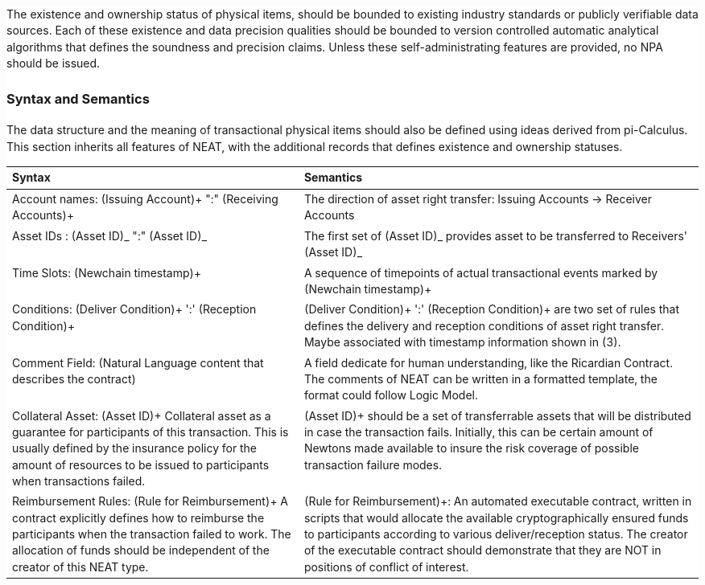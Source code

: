 The existence and ownership status of physical items, should be bounded to existing industry standards or publicly verifiable data sources. Each of these existence and data precision qualities should be bounded to version controlled automatic analytical algorithms that defines the soundness and precision claims. Unless these self-administrating features are provided, no NPA should be issued.

### Syntax and Semantics

The data structure and the meaning of transactional physical items should also be defined using ideas derived from pi-Calculus. This section inherits all features of NEAT, with the additional records that defines existence and ownership statuses.

| Syntax                                                                                                                                                                                                                                 | Semantics                                                                                                                                                                                                                                                                                                                          |
| :------------------------------------------------------------------------------------------------------------------------------------------------------------------------------------------------------------------------------------- | :--------------------------------------------------------------------------------------------------------------------------------------------------------------------------------------------------------------------------------------------------------------------------------------------------------------------------------- |
| Account names: (Issuing Account)+ ":" (Receiving Accounts)+                                                                                                                                                                            | The direction of asset right transfer: Issuing Accounts -> Receiver Accounts                                                                                                                                                                                                                                                       |
| Asset IDs : (Asset ID)_ ":" (Asset ID)_                                                                                                                                                                                                | The first set of (Asset ID)_ provides asset to be transferred to Receivers' (Asset ID)_                                                                                                                                                                                                                                            |
| Time Slots: (Newchain timestamp)+                                                                                                                                                                                                      | A sequence of timepoints of actual transactional events marked by (Newchain timestamp)+                                                                                                                                                                                                                                            |
| Conditions: (Deliver Condition)+ ':' (Reception Condition)+                                                                                                                                                                            | (Deliver Condition)+ ':' (Reception Condition)+ are two set of rules that defines the delivery and reception conditions of asset right transfer. Maybe associated with timestamp information shown in (3).                                                                                                                         |
| Comment Field: (Natural Language content that describes the contract)                                                                                                                                                                  | A field dedicate for human understanding, like the Ricardian Contract. The comments of NEAT can be written in a formatted template, the format could follow Logic Model.                                                                                                                                                           |
| Collateral Asset: (Asset ID)+ Collateral asset as a guarantee for participants of this transaction. This is usually defined by the insurance policy for the amount of resources to be issued to participants when transactions failed. | (Asset ID)+ should be a set of transferrable assets that will be distributed in case the transaction fails. Initially, this can be certain amount of Newtons made available to insure the risk coverage of possible transaction failure modes.                                                                                     |
| Reimbursement Rules: (Rule for Reimbursement)+ A contract explicitly defines how to reimburse the participants when the transaction failed to work. The allocation of funds should be independent of the creator of this NEAT type.    | (Rule for Reimbursement)+: An automated executable contract, written in scripts that would allocate the available cryptographically ensured funds to participants according to various deliver/reception status. The creator of the executable contract should demonstrate that they are NOT in positions of conflict of interest. |